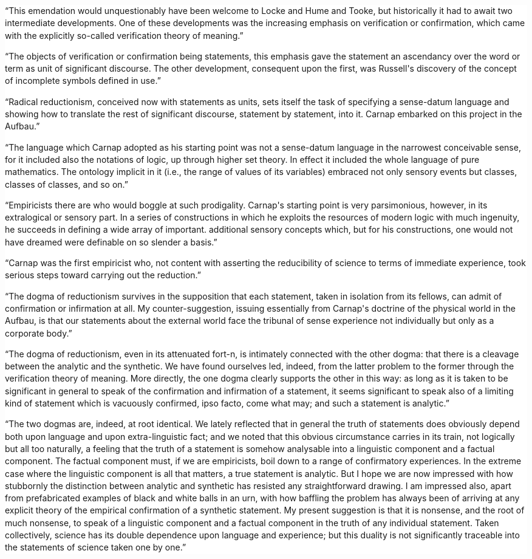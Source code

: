
“This emendation would unquestionably have been welcome to Locke and Hume and Tooke, but historically it had to await two intermediate developments. One of these developments was the increasing emphasis on verification or confirmation, which came with the explicitly so-called verification theory of meaning.”


“The objects of verification or confirmation being statements, this emphasis gave the statement an ascendancy over the word or term as unit of significant discourse. The other development, consequent upon the first, was Russell's discovery of the concept of incomplete symbols defined in use.”


“Radical reductionism, conceived now with statements as units, sets itself the task of specifying a sense-datum language and showing how to translate the rest of significant discourse, statement by statement, into it. Carnap embarked on this project in the Aufbau.”


“The language which Carnap adopted as his starting point was not a sense-datum language in the narrowest conceivable sense, for it included also the notations of logic, up through higher set theory. In effect it included the whole language of pure mathematics. The ontology implicit in it (i.e., the range of values of its variables) embraced not only sensory events but classes, classes of classes, and so on.”


“Empiricists there are who would boggle at such prodigality. Carnap's starting point is very parsimonious, however, in its extralogical or sensory part. In a series of constructions in which he exploits the resources of modern logic with much ingenuity, he succeeds in defining a wide array of important. additional sensory concepts which, but for his constructions, one would not have dreamed were definable on so slender a basis.”


“Carnap was the first empiricist who, not content with asserting the reducibility of science to terms of immediate experience, took serious steps toward carrying out the reduction.”


“The dogma of reductionism survives in the supposition that each statement, taken in isolation from its fellows, can admit of confirmation or infirmation at all. My counter-suggestion, issuing essentially from Carnap's doctrine of the physical world in the Aufbau, is that our statements about the external world face the tribunal of sense experience not individually but only as a corporate body.”


“The dogma of reductionism, even in its attenuated fort-n, is intimately connected with the other dogma: that there is a cleavage between the analytic and the synthetic. We have found ourselves led, indeed, from the latter problem to the former through the verification theory of meaning. More directly, the one dogma clearly supports the other in this way: as long as it is taken to be significant in general to speak of the confirmation and infirmation of a statement, it seems significant to speak also of a limiting kind of statement which is vacuously confirmed, ipso facto, come what may; and such a statement is analytic.”


“The two dogmas are, indeed, at root identical. We lately reflected that in general the truth of statements does obviously depend both upon language and upon extra-linguistic fact; and we noted that this obvious circumstance carries in its train, not logically but all too naturally, a feeling that the truth of a statement is somehow analysable into a linguistic component and a factual component. The factual component must, if we are empiricists, boil down to a range of confirmatory experiences. In the extreme case where the linguistic component is all that matters, a true statement is analytic. But I hope we are now impressed with how stubbornly the distinction between analytic and synthetic has resisted any straightforward drawing. I am impressed also, apart from prefabricated examples of black and white balls in an urn, with how baffling the problem has always been of arriving at any explicit theory of the empirical confirmation of a synthetic statement. My present suggestion is that it is nonsense, and the root of much nonsense, to speak of a linguistic component and a factual component in the truth of any individual statement. Taken collectively, science has its double dependence upon language and experience; but this duality is not significantly traceable into the statements of science taken one by one.”
